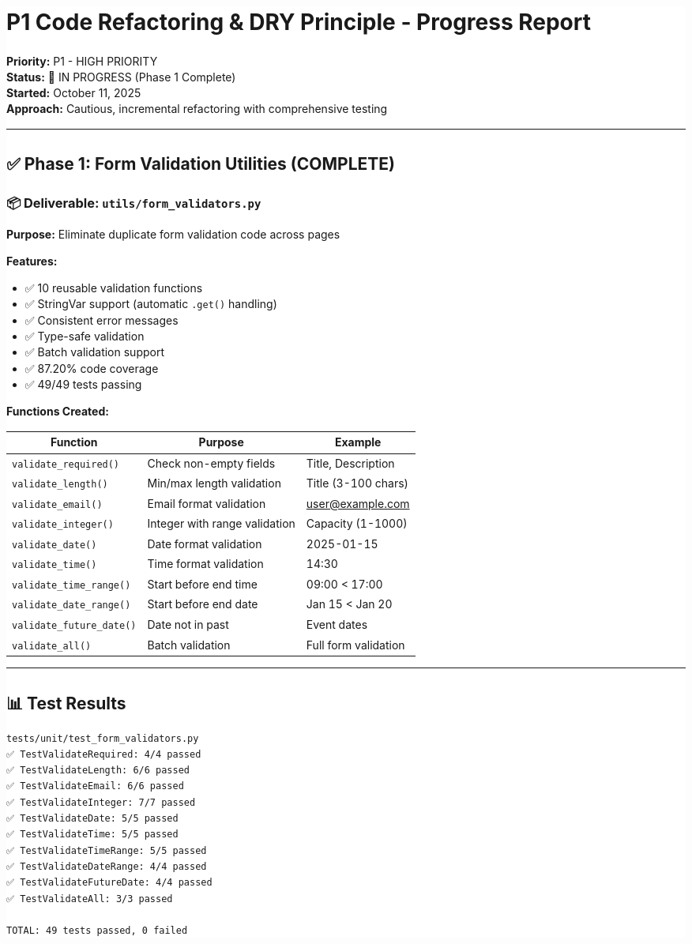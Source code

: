 # P1 Code Refactoring & DRY Principle - Progress Report

**Priority:** P1 - HIGH PRIORITY  
**Status:** 🔄 IN PROGRESS (Phase 1 Complete)  
**Started:** October 11, 2025  
**Approach:** Cautious, incremental refactoring with comprehensive testing

---

## ✅ Phase 1: Form Validation Utilities (COMPLETE)

### 📦 Deliverable: `utils/form_validators.py`

**Purpose:** Eliminate duplicate form validation code across pages

**Features:**
- ✅ 10 reusable validation functions
- ✅ StringVar support (automatic `.get()` handling)
- ✅ Consistent error messages
- ✅ Type-safe validation
- ✅ Batch validation support
- ✅ 87.20% code coverage
- ✅ 49/49 tests passing

**Functions Created:**

| Function | Purpose | Example |
|----------|---------|---------|
| `validate_required()` | Check non-empty fields | Title, Description |
| `validate_length()` | Min/max length validation | Title (3-100 chars) |
| `validate_email()` | Email format validation | user@example.com |
| `validate_integer()` | Integer with range validation | Capacity (1-1000) |
| `validate_date()` | Date format validation | 2025-01-15 |
| `validate_time()` | Time format validation | 14:30 |
| `validate_time_range()` | Start before end time | 09:00 < 17:00 |
| `validate_date_range()` | Start before end date | Jan 15 < Jan 20 |
| `validate_future_date()` | Date not in past | Event dates |
| `validate_all()` | Batch validation | Full form validation |

---

## 📊 Test Results

```
tests/unit/test_form_validators.py
✅ TestValidateRequired: 4/4 passed
✅ TestValidateLength: 6/6 passed
✅ TestValidateEmail: 6/6 passed
✅ TestValidateInteger: 7/7 passed
✅ TestValidateDate: 5/5 passed
✅ TestValidateTime: 5/5 passed
✅ TestValidateTimeRange: 5/5 passed
✅ TestValidateDateRange: 4/4 passed
✅ TestValidateFutureDate: 4/4 passed
✅ TestValidateAll: 3/3 passed

TOTAL: 49 tests passed, 0 failed
```